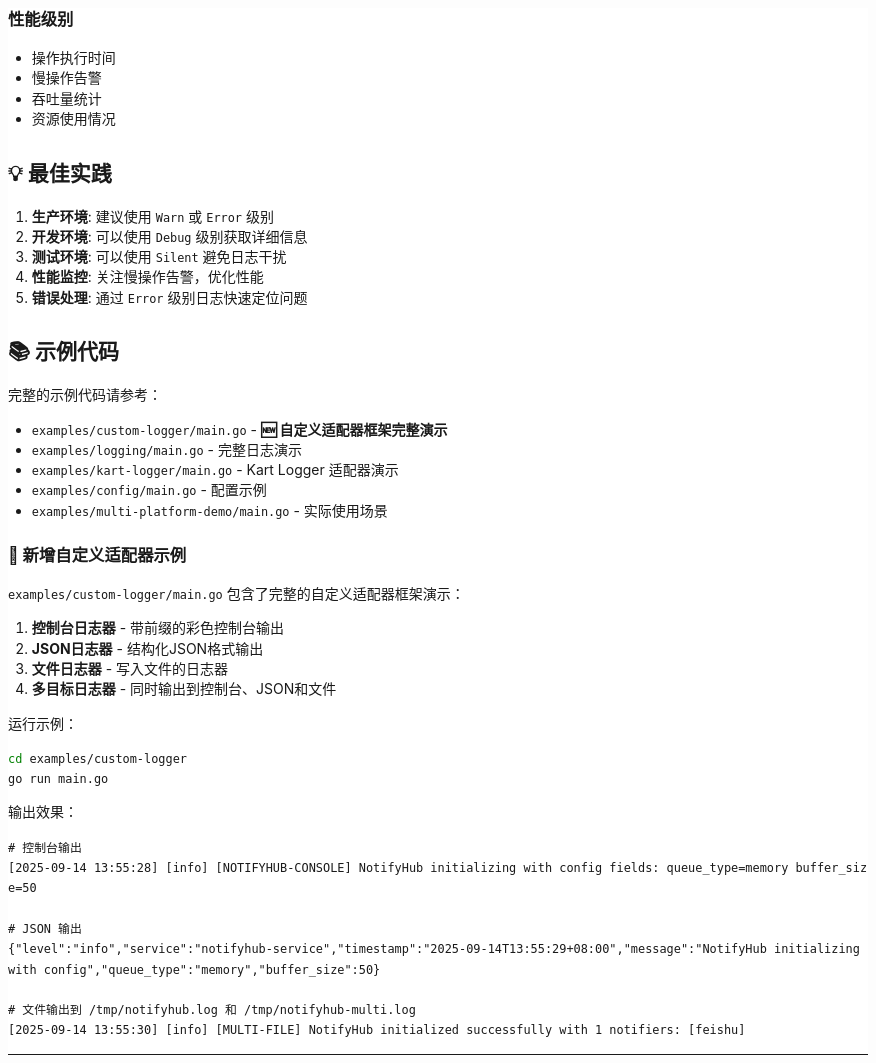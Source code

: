### 性能级别
- 操作执行时间
- 慢操作告警
- 吞吐量统计
- 资源使用情况

## 💡 最佳实践

1. **生产环境**: 建议使用 `Warn` 或 `Error` 级别
2. **开发环境**: 可以使用 `Debug` 级别获取详细信息
3. **测试环境**: 可以使用 `Silent` 避免日志干扰
4. **性能监控**: 关注慢操作告警，优化性能
5. **错误处理**: 通过 `Error` 级别日志快速定位问题

## 📚 示例代码

完整的示例代码请参考：

- `examples/custom-logger/main.go` - **🆕 自定义适配器框架完整演示**
- `examples/logging/main.go` - 完整日志演示
- `examples/kart-logger/main.go` - Kart Logger 适配器演示
- `examples/config/main.go` - 配置示例
- `examples/multi-platform-demo/main.go` - 实际使用场景

### 🚀 新增自定义适配器示例

`examples/custom-logger/main.go` 包含了完整的自定义适配器框架演示：

1. **控制台日志器** - 带前缀的彩色控制台输出
2. **JSON日志器** - 结构化JSON格式输出
3. **文件日志器** - 写入文件的日志器
4. **多目标日志器** - 同时输出到控制台、JSON和文件

运行示例：
```bash
cd examples/custom-logger
go run main.go
```

输出效果：
```
# 控制台输出
[2025-09-14 13:55:28] [info] [NOTIFYHUB-CONSOLE] NotifyHub initializing with config fields: queue_type=memory buffer_size=50

# JSON 输出
{"level":"info","service":"notifyhub-service","timestamp":"2025-09-14T13:55:29+08:00","message":"NotifyHub initializing with config","queue_type":"memory","buffer_size":50}

# 文件输出到 /tmp/notifyhub.log 和 /tmp/notifyhub-multi.log
[2025-09-14 13:55:30] [info] [MULTI-FILE] NotifyHub initialized successfully with 1 notifiers: [feishu]
```

---